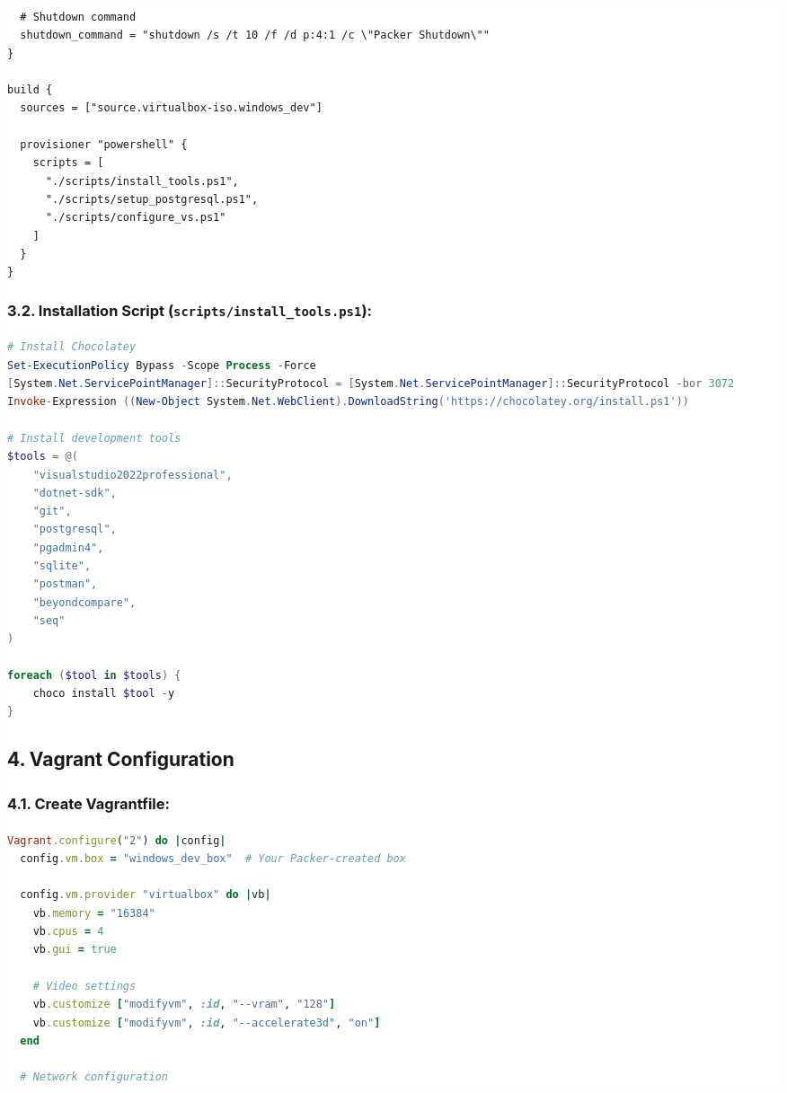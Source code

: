 ```hcl
  # Shutdown command
  shutdown_command = "shutdown /s /t 10 /f /d p:4:1 /c \"Packer Shutdown\""
}

build {
  sources = ["source.virtualbox-iso.windows_dev"]
  
  provisioner "powershell" {
    scripts = [
      "./scripts/install_tools.ps1",
      "./scripts/setup_postgresql.ps1",
      "./scripts/configure_vs.ps1"
    ]
  }
}
```

### 3.2. Installation Script (`scripts/install_tools.ps1`):
```powershell
# Install Chocolatey
Set-ExecutionPolicy Bypass -Scope Process -Force
[System.Net.ServicePointManager]::SecurityProtocol = [System.Net.ServicePointManager]::SecurityProtocol -bor 3072
Invoke-Expression ((New-Object System.Net.WebClient).DownloadString('https://chocolatey.org/install.ps1'))

# Install development tools
$tools = @(
    "visualstudio2022professional",
    "dotnet-sdk",
    "git",
    "postgresql",
    "pgadmin4",
    "sqlite",
    "postman",
    "beyondcompare",
    "seq"
)

foreach ($tool in $tools) {
    choco install $tool -y
}
```

## 4. Vagrant Configuration

### 4.1. Create Vagrantfile:
```ruby
Vagrant.configure("2") do |config|
  config.vm.box = "windows_dev_box"  # Your Packer-created box
  
  config.vm.provider "virtualbox" do |vb|
    vb.memory = "16384"
    vb.cpus = 4
    vb.gui = true
    
    # Video settings
    vb.customize ["modifyvm", :id, "--vram", "128"]
    vb.customize ["modifyvm", :id, "--accelerate3d", "on"]
  end
  
  # Network configuration
```